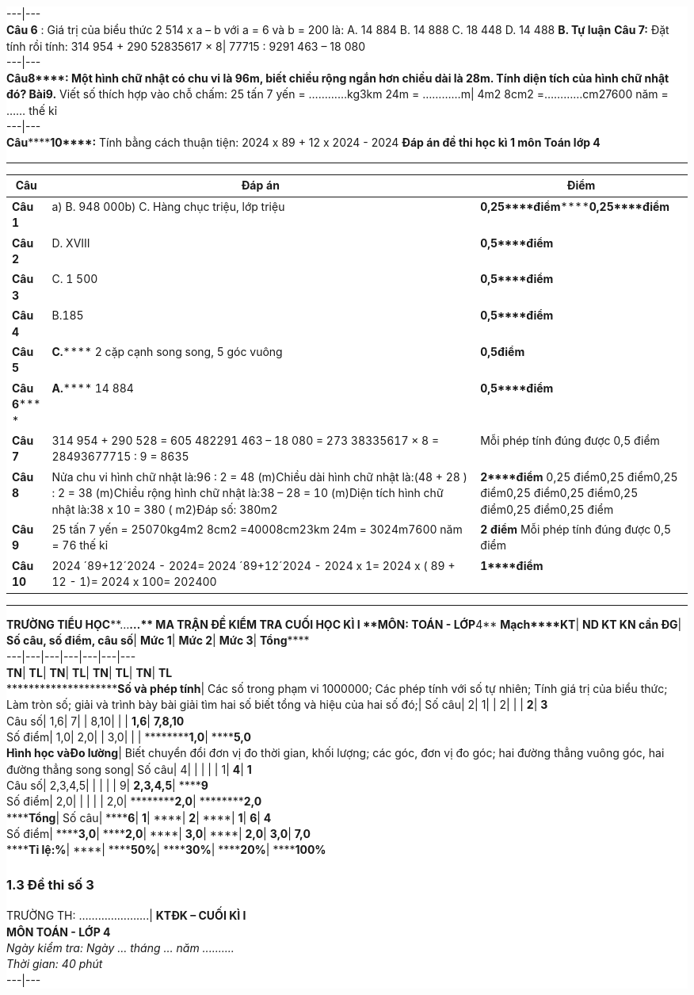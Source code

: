 ---|---  
**Câu 6** : Giá trị của biểu thức 2 514 x a – b với a = 6 và b = 200 là:
A. 14 884
B. 14 888
C. 18 448
D. 14 488
**B. Tự luận**
**Câu 7:** Đặt tính rồi tính:
314 954 + 290 52835617 × 8| 77715 : 9291 463 – 18 080  
---|---  
**Câu********8****:** Một hình chữ nhật có chu vi là 96m, biết chiều rộng ngắn hơn chiều dài là 28m. Tính diện tích của hình chữ nhật đó?
**B****à****i********9.** Viết số thích hợp vào chỗ chấm:
25 tấn 7 yến = …………kg3km 24m = …………m| 4m2 8cm2 =…………cm27600 năm = …… thế kỉ  
---|---  
**Câu********10****:** Tính bằng cách thuận tiện: 2024 x 89 + 12 x 2024 - 2024
**Đáp án đề thi học kì 1 môn Toán lớp 4**
****
**Câu**| **Đáp án**| **Điểm**  
---|---|---  
**Câu 1**|  a\) B. 948 000b\) C. Hàng chục triệu, lớp triệu| **0,25****điểm********0,25****điểm**  
**Câu 2**|  D. XVIII| **0,5****điểm**  
**Câu 3**|  C. 1 500| **0,5****điểm**  
**Câu 4**|  B.185| **0,5****điểm**  
**Câu 5**| **C.****** 2 cặp cạnh song song, 5 góc vuông| **0,5****điể****m**  
**Câu 6******| **A.****** 14 884| **0,5****điểm**  
**Câu 7**|  314 954 + 290 528 = 605 482291 463 – 18 080 = 273 38335617 × 8 = 28493677715 : 9 = 8635| Mỗi phép tính đúng được 0,5 điểm  
**Câu 8**|  Nửa chu vi hình chữ nhật là:96 : 2 = 48 \(m\)Chiều dài hình chữ nhật là:\(48 + 28 \) : 2 = 38 \(m\)Chiều rộng hình chữ nhật là:38 – 28 = 10 \(m\)Diện tích hình chữ nhật là:38 x 10 = 380 \( m2\)Đáp số: 380m2| **2****điểm** 0,25 điểm0,25 điểm0,25 điểm0,25 điểm0,25 điểm0,25 điểm0,25 điểm0,25 điểm  
**Câu 9**|  25 tấn 7 yến = 25070kg4m2 8cm2 =40008cm23km 24m = 3024m7600 năm = 76 thế kỉ| **2 điểm** Mỗi phép tính đúng được 0,5 điểm  
**Câu 10**|  2024 ´89+12´2024 - 2024= 2024 ´89+12´2024 - 2024 x 1= 2024 x \( 89 + 12 - 1\)= 2024 x 100= 202400| **1****điểm**  
****
**TRƯỜNG TIỂU HỌC****…****…**
**MA TRẬN ĐỀ KIỂM TRA CUỐI HỌC KÌ I**
**MÔN: TOÁN - LỚP****4**
**Mạch****KT**| **ND KT KN cần ĐG**| **Số câu, số điểm, câu số**| **Mức 1**| **Mức 2**| **Mức 3**| **Tổng******  
---|---|---|---|---|---|---  
**TN**| **TL**| **TN**| **TL**| **TN**| **TL**| **TN**| **TL**  
**********************Số và phép tính**|  Các số trong phạm vi 1000000; Các phép tính với số tự nhiên; Tính giá trị của biểu thức; Làm tròn số; giải và trình bày bài giải tìm hai số biết tổng và hiệu của hai số đó;| Số câu| 2| 1| | 2| | | **2**| **3**  
Câu số| 1,6| 7| | 8,10| | | **1,6**| **7,8,10**  
Số điểm| 1,0| 2,0| | 3,0| | | **********1,0**| **********5,0**  
******H****ình học và****Đo lường**|  Biết chuyển đổi đơn vị đo thời gian, khối lượng; các góc, đơn vị đo góc; hai đường thẳng vuông góc, hai đường thẳng song song| Số câu| 4| | | | | 1| **4**| **1**  
Câu số| 2,3,4,5| | | | | 9| **2,3,4,5**| ******9**  
Số điểm| 2,0| | | | | 2,0| **********2,0**| **********2,0**  
******Tổng**|  Số câu| ******6**| **1**| ****| **2**| ****| **1**| **6**| **4**  
Số điểm| ******3,0**| ******2,0**| ****| **3,0**| ****| **2,0**| **3,0**| **7,0**  
******Tỉ lệ:%**| ****| ******50%**| ******30%**| ******20%**| ******100%**  
### **1.3 Đề thi số 3**
TRƯỜNG TH: ………………….| **KTĐK – CUỐI KÌ I**  
**MÔN TOÁN - LỚP 4**  
 _Ngày kiểm tra: Ngày … tháng … năm .........._  
_Thời gian: 40 phút_  
---|---  